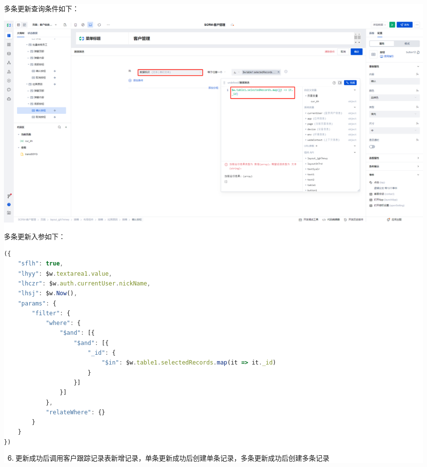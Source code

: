 多条更新查询条件如下：

![](./preview54.png)

多条更新入参如下：

```js
({
    "sflh": true,
    "lhyy": $w.textarea1.value,
    "lhczr": $w.auth.currentUser.nickName,
    "lhsj": $w.Now(),
    "params": {
        "filter": {
            "where": {
                "$and": [{
                    "$and": [{
                        "_id": {
                            "$in": $w.table1.selectedRecords.map(it => it._id)
                        }
                    }]
                }]
            },
            "relateWhere": {}
        }
    }
})
```

06. 更新成功后调用客户跟踪记录表新增记录，单条更新成功后创建单条记录，多条更新成功后创建多条记录
